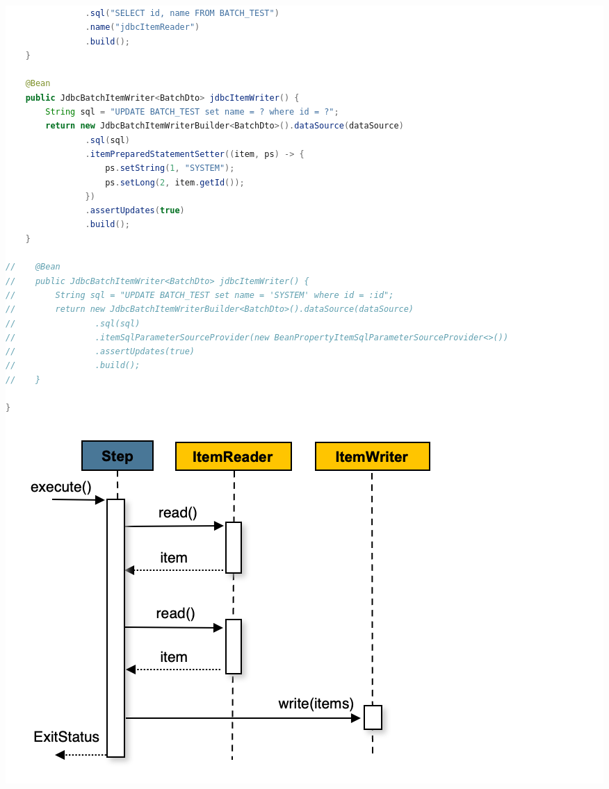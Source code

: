 ``` java     
                .sql("SELECT id, name FROM BATCH_TEST")
                .name("jdbcItemReader")
                .build();
    }

    @Bean
    public JdbcBatchItemWriter<BatchDto> jdbcItemWriter() {
        String sql = "UPDATE BATCH_TEST set name = ? where id = ?";
        return new JdbcBatchItemWriterBuilder<BatchDto>().dataSource(dataSource)
                .sql(sql)
                .itemPreparedStatementSetter((item, ps) -> {
                    ps.setString(1, "SYSTEM");
                    ps.setLong(2, item.getId());
                })
                .assertUpdates(true)
                .build();
    }

//    @Bean
//    public JdbcBatchItemWriter<BatchDto> jdbcItemWriter() {
//        String sql = "UPDATE BATCH_TEST set name = 'SYSTEM' where id = :id";
//        return new JdbcBatchItemWriterBuilder<BatchDto>().dataSource(dataSource)
//                .sql(sql)
//                .itemSqlParameterSourceProvider(new BeanPropertyItemSqlParameterSourceProvider<>())
//                .assertUpdates(true)
//                .build();
//    }

}
```    
![5.png](5.png)
